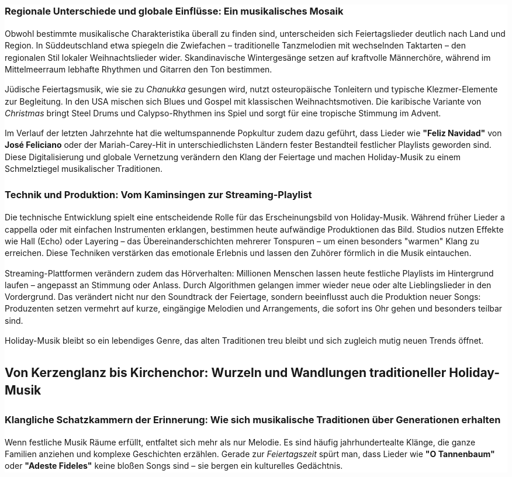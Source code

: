 ### Regionale Unterschiede und globale Einflüsse: Ein musikalisches Mosaik

Obwohl bestimmte musikalische Charakteristika überall zu finden sind, unterscheiden sich
Feiertagslieder deutlich nach Land und Region. In Süddeutschland etwa spiegeln die Zwiefachen –
traditionelle Tanzmelodien mit wechselnden Taktarten – den regionalen Stil lokaler Weihnachtslieder
wider. Skandinavische Wintergesänge setzen auf kraftvolle Männerchöre, während im Mittelmeerraum
lebhafte Rhythmen und Gitarren den Ton bestimmen.

Jüdische Feiertagsmusik, wie sie zu _Chanukka_ gesungen wird, nutzt osteuropäische Tonleitern und
typische Klezmer-Elemente zur Begleitung. In den USA mischen sich Blues und Gospel mit klassischen
Weihnachtsmotiven. Die karibische Variante von _Christmas_ bringt Steel Drums und Calypso-Rhythmen
ins Spiel und sorgt für eine tropische Stimmung im Advent.

Im Verlauf der letzten Jahrzehnte hat die weltumspannende Popkultur zudem dazu geführt, dass Lieder
wie **"Feliz Navidad"** von **José Feliciano** oder der Mariah-Carey-Hit in unterschiedlichsten
Ländern fester Bestandteil festlicher Playlists geworden sind. Diese Digitalisierung und globale
Vernetzung verändern den Klang der Feiertage und machen Holiday-Musik zu einem Schmelztiegel
musikalischer Traditionen.

### Technik und Produktion: Vom Kaminsingen zur Streaming-Playlist

Die technische Entwicklung spielt eine entscheidende Rolle für das Erscheinungsbild von
Holiday-Musik. Während früher Lieder a cappella oder mit einfachen Instrumenten erklangen, bestimmen
heute aufwändige Produktionen das Bild. Studios nutzen Effekte wie Hall (Echo) oder Layering – das
Übereinanderschichten mehrerer Tonspuren – um einen besonders "warmen" Klang zu erreichen. Diese
Techniken verstärken das emotionale Erlebnis und lassen den Zuhörer förmlich in die Musik
eintauchen.

Streaming-Plattformen verändern zudem das Hörverhalten: Millionen Menschen lassen heute festliche
Playlists im Hintergrund laufen – angepasst an Stimmung oder Anlass. Durch Algorithmen gelangen
immer wieder neue oder alte Lieblingslieder in den Vordergrund. Das verändert nicht nur den
Soundtrack der Feiertage, sondern beeinflusst auch die Produktion neuer Songs: Produzenten setzen
vermehrt auf kurze, eingängige Melodien und Arrangements, die sofort ins Ohr gehen und besonders
teilbar sind.

Holiday-Musik bleibt so ein lebendiges Genre, das alten Traditionen treu bleibt und sich zugleich
mutig neuen Trends öffnet.

## Von Kerzenglanz bis Kirchenchor: Wurzeln und Wandlungen traditioneller Holiday-Musik

### Klangliche Schatzkammern der Erinnerung: Wie sich musikalische Traditionen über Generationen erhalten

Wenn festliche Musik Räume erfüllt, entfaltet sich mehr als nur Melodie. Es sind häufig
jahrhundertealte Klänge, die ganze Familien anziehen und komplexe Geschichten erzählen. Gerade zur
_Feiertagszeit_ spürt man, dass Lieder wie **"O Tannenbaum"** oder **"Adeste Fideles"** keine bloßen
Songs sind – sie bergen ein kulturelles Gedächtnis.

